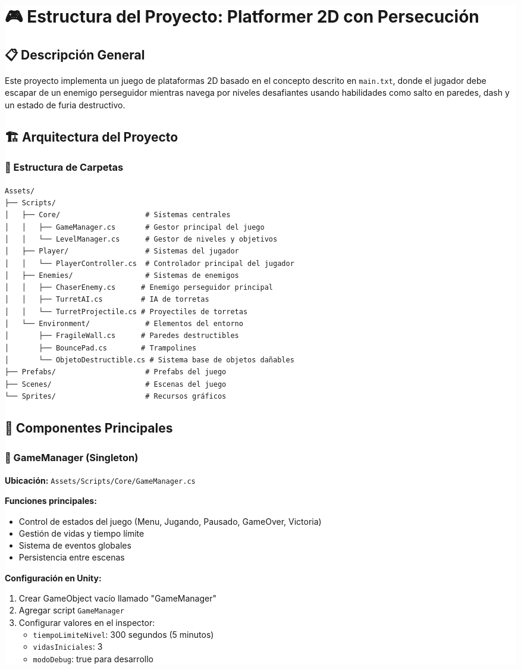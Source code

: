 # 🎮 Estructura del Proyecto: Platformer 2D con Persecución

## 📋 Descripción General

Este proyecto implementa un juego de plataformas 2D basado en el concepto descrito en `main.txt`, donde el jugador debe escapar de un enemigo perseguidor mientras navega por niveles desafiantes usando habilidades como salto en paredes, dash y un estado de furia destructivo.

## 🏗️ Arquitectura del Proyecto

### 📁 Estructura de Carpetas

```
Assets/
├── Scripts/
│   ├── Core/                    # Sistemas centrales
│   │   ├── GameManager.cs       # Gestor principal del juego
│   │   └── LevelManager.cs      # Gestor de niveles y objetivos
│   ├── Player/                  # Sistemas del jugador
│   │   └── PlayerController.cs  # Controlador principal del jugador
│   ├── Enemies/                 # Sistemas de enemigos
│   │   ├── ChaserEnemy.cs      # Enemigo perseguidor principal
│   │   ├── TurretAI.cs         # IA de torretas
│   │   └── TurretProjectile.cs # Proyectiles de torretas
│   └── Environment/             # Elementos del entorno
│       ├── FragileWall.cs      # Paredes destructibles
│       ├── BouncePad.cs        # Trampolines
│       └── ObjetoDestructible.cs # Sistema base de objetos dañables
├── Prefabs/                     # Prefabs del juego
├── Scenes/                      # Escenas del juego
└── Sprites/                     # Recursos gráficos
```

## 🔧 Componentes Principales

### 🎯 GameManager (Singleton)
**Ubicación:** `Assets/Scripts/Core/GameManager.cs`

**Funciones principales:**
- Control de estados del juego (Menu, Jugando, Pausado, GameOver, Victoria)
- Gestión de vidas y tiempo límite
- Sistema de eventos globales
- Persistencia entre escenas

**Configuración en Unity:**
1. Crear GameObject vacío llamado "GameManager"
2. Agregar script `GameManager`
3. Configurar valores en el inspector:
   - `tiempoLimiteNivel`: 300 segundos (5 minutos)
   - `vidasIniciales`: 3
   - `modoDebug`: true para desarrollo
